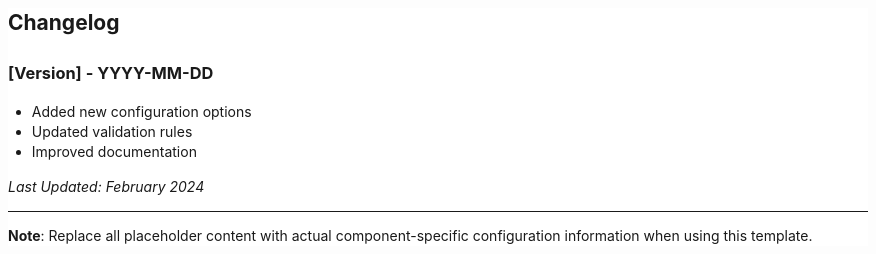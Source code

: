 ## Changelog

### [Version] - YYYY-MM-DD
- Added new configuration options
- Updated validation rules
- Improved documentation

_Last Updated: February 2024_

---
**Note**: Replace all placeholder content with actual component-specific configuration information when using this template. 